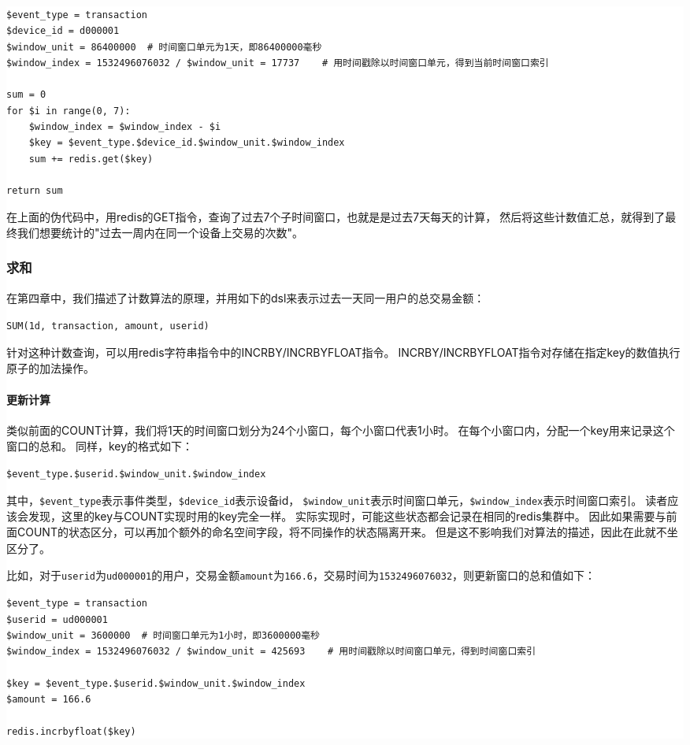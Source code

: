 ```
$event_type = transaction
$device_id = d000001
$window_unit = 86400000  # 时间窗口单元为1天，即86400000毫秒
$window_index = 1532496076032 / $window_unit = 17737    # 用时间戳除以时间窗口单元，得到当前时间窗口索引

sum = 0
for $i in range(0, 7):
    $window_index = $window_index - $i
    $key = $event_type.$device_id.$window_unit.$window_index
    sum += redis.get($key)

return sum
```

在上面的伪代码中，用redis的GET指令，查询了过去7个子时间窗口，也就是是过去7天每天的计算，
然后将这些计数值汇总，就得到了最终我们想要统计的"过去一周内在同一个设备上交易的次数"。


### 求和
在第四章中，我们描述了计数算法的原理，并用如下的dsl来表示过去一天同一用户的总交易金额：

```
SUM(1d, transaction, amount, userid)
```

针对这种计数查询，可以用redis字符串指令中的INCRBY/INCRBYFLOAT指令。
INCRBY/INCRBYFLOAT指令对存储在指定key的数值执行原子的加法操作。

#### 更新计算
类似前面的COUNT计算，我们将1天的时间窗口划分为24个小窗口，每个小窗口代表1小时。
在每个小窗口内，分配一个key用来记录这个窗口的总和。
同样，key的格式如下：

```
$event_type.$userid.$window_unit.$window_index
```

其中，`$event_type`表示事件类型，`$device_id`表示设备id，
`$window_unit`表示时间窗口单元，`$window_index`表示时间窗口索引。
读者应该会发现，这里的key与COUNT实现时用的key完全一样。
实际实现时，可能这些状态都会记录在相同的redis集群中。
因此如果需要与前面COUNT的状态区分，可以再加个额外的命名空间字段，将不同操作的状态隔离开来。
但是这不影响我们对算法的描述，因此在此就不坐区分了。

比如，对于`userid`为`ud000001`的用户，交易金额`amount`为`166.6`，交易时间为`1532496076032`，则更新窗口的总和值如下：

```
$event_type = transaction
$userid = ud000001
$window_unit = 3600000  # 时间窗口单元为1小时，即3600000毫秒
$window_index = 1532496076032 / $window_unit = 425693    # 用时间戳除以时间窗口单元，得到时间窗口索引

$key = $event_type.$userid.$window_unit.$window_index
$amount = 166.6

redis.incrbyfloat($key)
```
